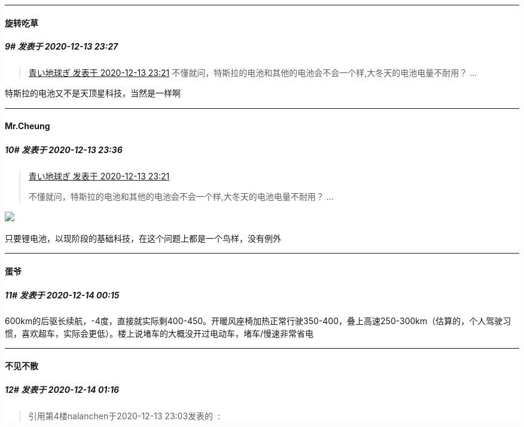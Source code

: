 
*****

####  旋转吃草  
##### 9#       发表于 2020-12-13 23:27



<blockquote><a href="httphttps://bbs.saraba1st.com/2b/forum.php?mod=redirect&amp;goto=findpost&amp;pid=49710294&amp;ptid=1977409" target="_blank">青い地球ぎ 发表于 2020-12-13 23:21</a>
不懂就问，特斯拉的电池和其他的电池会不会一个样,大冬天的电池电量不耐用？ ...</blockquote>
特斯拉的电池又不是天顶星科技，当然是一样啊







*****

####  Mr.Cheung  
##### 10#       发表于 2020-12-13 23:36



<blockquote><a href="httphttps://bbs.saraba1st.com/2b/forum.php?mod=redirect&amp;goto=findpost&amp;pid=49710294&amp;ptid=1977409" target="_blank">青い地球ぎ 发表于 2020-12-13 23:21</a>

不懂就问，特斯拉的电池和其他的电池会不会一个样,大冬天的电池电量不耐用？ ...</blockquote>
<img src="https://static.saraba1st.com/image/smiley/face2017/005.png" referrerpolicy="no-referrer">

只要锂电池，以现阶段的基础科技，在这个问题上都是一个鸟样，没有例外







*****

####  蛋爷  
##### 11#       发表于 2020-12-14 00:15




600km的后驱长续航，-4度，直接就实际剩400-450。开暖风座椅加热正常行驶350-400，叠上高速250-300km（估算的，个人驾驶习惯，喜欢超车，实际会更低）。楼上说堵车的大概没开过电动车，堵车/慢速非常省电







*****

####  不见不散  
##### 12#       发表于 2020-12-14 01:16



<blockquote>引用第4楼nalanchen于2020-12-13 23:03发表的  :
